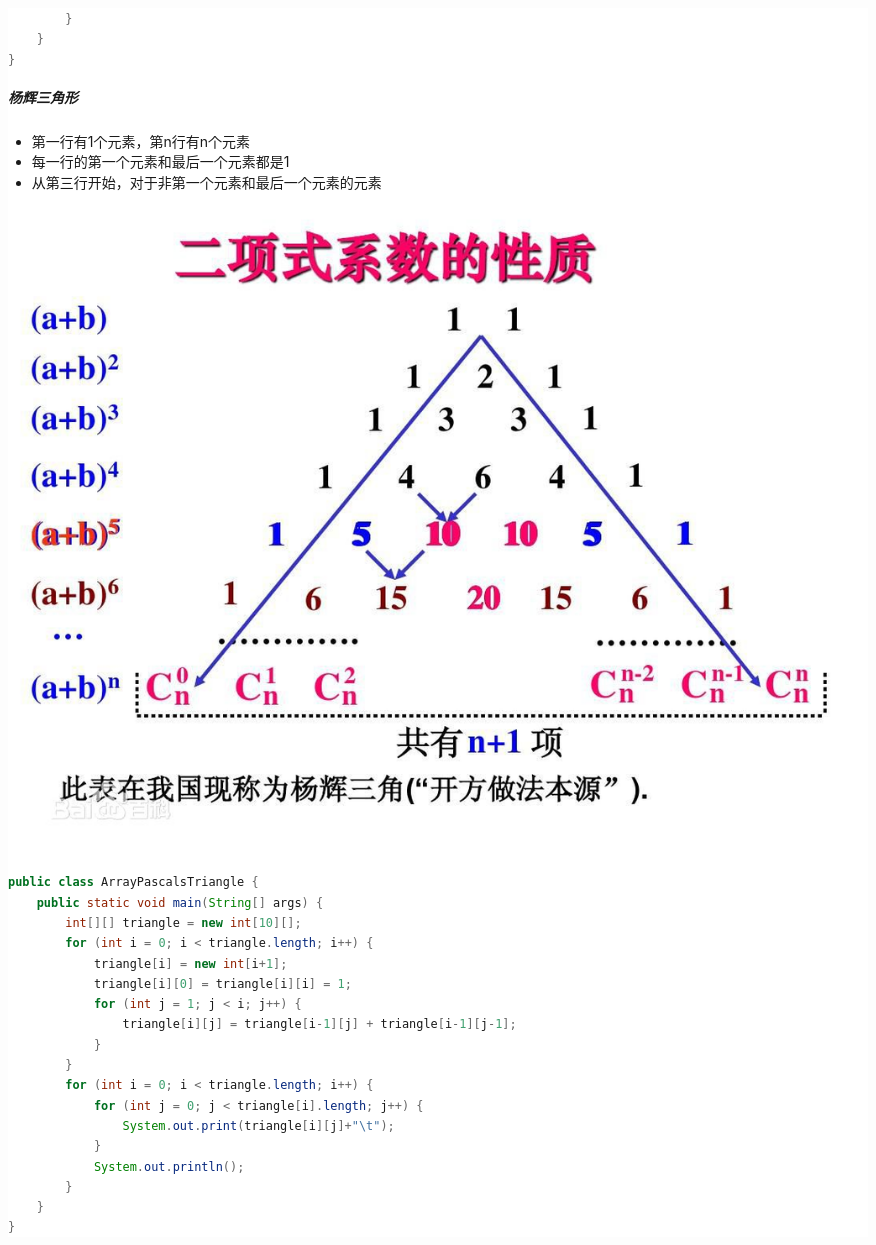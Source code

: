 ```java
        }
    }
}
```

##### 杨辉三角形

- 第一行有1个元素，第n行有n个元素
- 每一行的第一个元素和最后一个元素都是1
- 从第三行开始，对于非第一个元素和最后一个元素的元素

![1738131-20190816153759883-443543513](imgs/1738131-20190816153759883-443543513.png)

```java
public class ArrayPascalsTriangle {
    public static void main(String[] args) {
        int[][] triangle = new int[10][];
        for (int i = 0; i < triangle.length; i++) {
            triangle[i] = new int[i+1];
            triangle[i][0] = triangle[i][i] = 1;
            for (int j = 1; j < i; j++) {
                triangle[i][j] = triangle[i-1][j] + triangle[i-1][j-1];
            }
        }
        for (int i = 0; i < triangle.length; i++) {
            for (int j = 0; j < triangle[i].length; j++) {
                System.out.print(triangle[i][j]+"\t");
            }
            System.out.println();
        }
    }
}
```